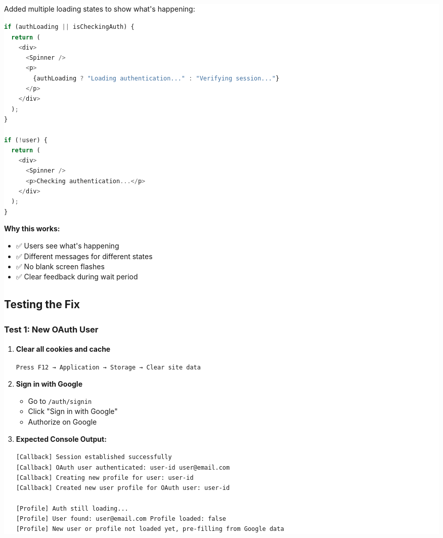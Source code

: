 Added multiple loading states to show what's happening:

```typescript
if (authLoading || isCheckingAuth) {
  return (
    <div>
      <Spinner />
      <p>
        {authLoading ? "Loading authentication..." : "Verifying session..."}
      </p>
    </div>
  );
}

if (!user) {
  return (
    <div>
      <Spinner />
      <p>Checking authentication...</p>
    </div>
  );
}
```

**Why this works:**

- ✅ Users see what's happening
- ✅ Different messages for different states
- ✅ No blank screen flashes
- ✅ Clear feedback during wait period

## Testing the Fix

### Test 1: New OAuth User

1. **Clear all cookies and cache**

   ```
   Press F12 → Application → Storage → Clear site data
   ```

2. **Sign in with Google**

   - Go to `/auth/signin`
   - Click "Sign in with Google"
   - Authorize on Google

3. **Expected Console Output:**

   ```
   [Callback] Session established successfully
   [Callback] OAuth user authenticated: user-id user@email.com
   [Callback] Creating new profile for user: user-id
   [Callback] Created new user profile for OAuth user: user-id

   [Profile] Auth still loading...
   [Profile] User found: user@email.com Profile loaded: false
   [Profile] New user or profile not loaded yet, pre-filling from Google data
   ```
